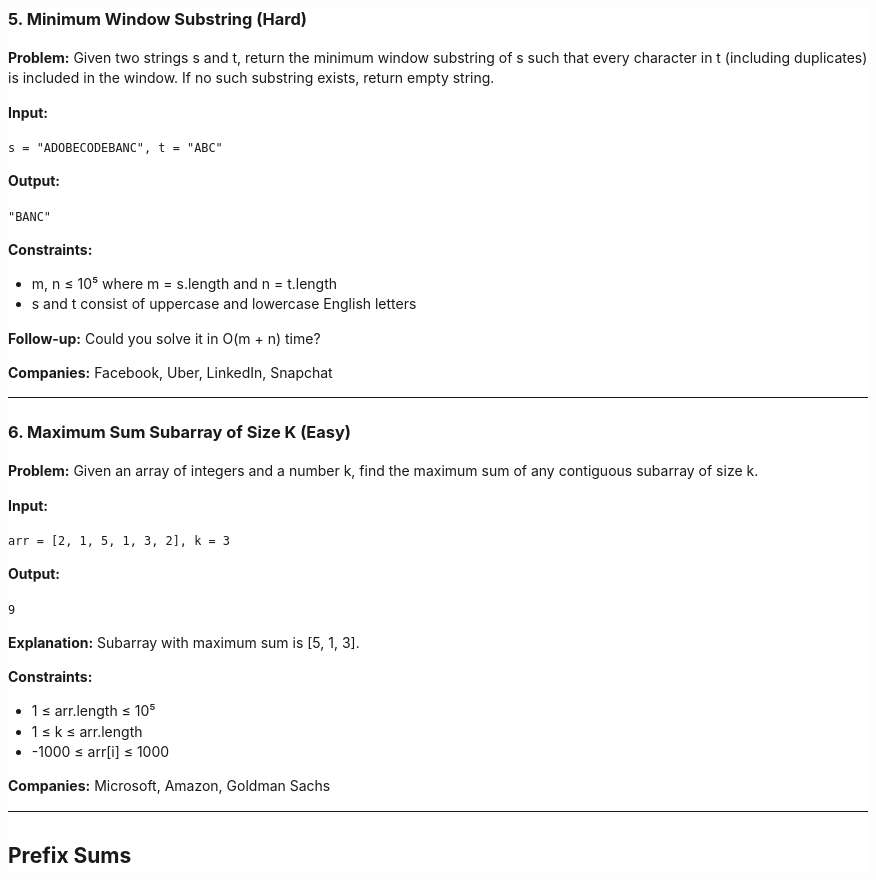 
### 5. Minimum Window Substring (Hard)

**Problem:** Given two strings s and t, return the minimum window substring of s such that every character in t (including duplicates) is included in the window. If no such substring exists, return empty string.

**Input:**

```
s = "ADOBECODEBANC", t = "ABC"
```

**Output:**

```
"BANC"
```

**Constraints:**

- m, n ≤ 10⁵ where m = s.length and n = t.length
- s and t consist of uppercase and lowercase English letters

**Follow-up:** Could you solve it in O(m + n) time?

**Companies:** Facebook, Uber, LinkedIn, Snapchat

---

### 6. Maximum Sum Subarray of Size K (Easy)

**Problem:** Given an array of integers and a number k, find the maximum sum of any contiguous subarray of size k.

**Input:**

```
arr = [2, 1, 5, 1, 3, 2], k = 3
```

**Output:**

```
9
```

**Explanation:** Subarray with maximum sum is [5, 1, 3].

**Constraints:**

- 1 ≤ arr.length ≤ 10⁵
- 1 ≤ k ≤ arr.length
- -1000 ≤ arr[i] ≤ 1000

**Companies:** Microsoft, Amazon, Goldman Sachs

---

## Prefix Sums
